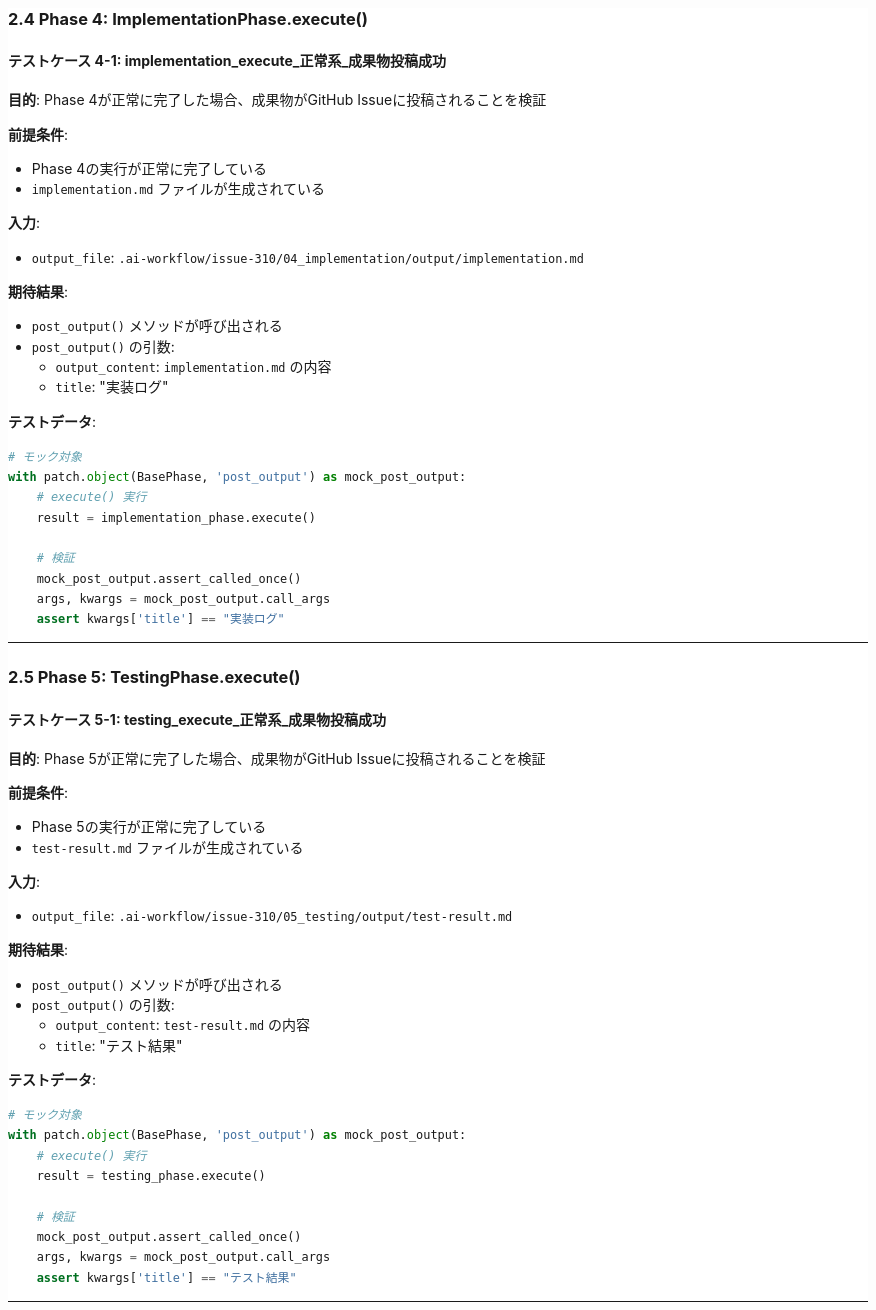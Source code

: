 
### 2.4 Phase 4: ImplementationPhase.execute()

#### テストケース 4-1: implementation_execute_正常系_成果物投稿成功

**目的**: Phase 4が正常に完了した場合、成果物がGitHub Issueに投稿されることを検証

**前提条件**:
- Phase 4の実行が正常に完了している
- `implementation.md` ファイルが生成されている

**入力**:
- `output_file`: `.ai-workflow/issue-310/04_implementation/output/implementation.md`

**期待結果**:
- `post_output()` メソッドが呼び出される
- `post_output()` の引数:
  - `output_content`: `implementation.md` の内容
  - `title`: "実装ログ"

**テストデータ**:
```python
# モック対象
with patch.object(BasePhase, 'post_output') as mock_post_output:
    # execute() 実行
    result = implementation_phase.execute()

    # 検証
    mock_post_output.assert_called_once()
    args, kwargs = mock_post_output.call_args
    assert kwargs['title'] == "実装ログ"
```

---

### 2.5 Phase 5: TestingPhase.execute()

#### テストケース 5-1: testing_execute_正常系_成果物投稿成功

**目的**: Phase 5が正常に完了した場合、成果物がGitHub Issueに投稿されることを検証

**前提条件**:
- Phase 5の実行が正常に完了している
- `test-result.md` ファイルが生成されている

**入力**:
- `output_file`: `.ai-workflow/issue-310/05_testing/output/test-result.md`

**期待結果**:
- `post_output()` メソッドが呼び出される
- `post_output()` の引数:
  - `output_content`: `test-result.md` の内容
  - `title`: "テスト結果"

**テストデータ**:
```python
# モック対象
with patch.object(BasePhase, 'post_output') as mock_post_output:
    # execute() 実行
    result = testing_phase.execute()

    # 検証
    mock_post_output.assert_called_once()
    args, kwargs = mock_post_output.call_args
    assert kwargs['title'] == "テスト結果"
```

---